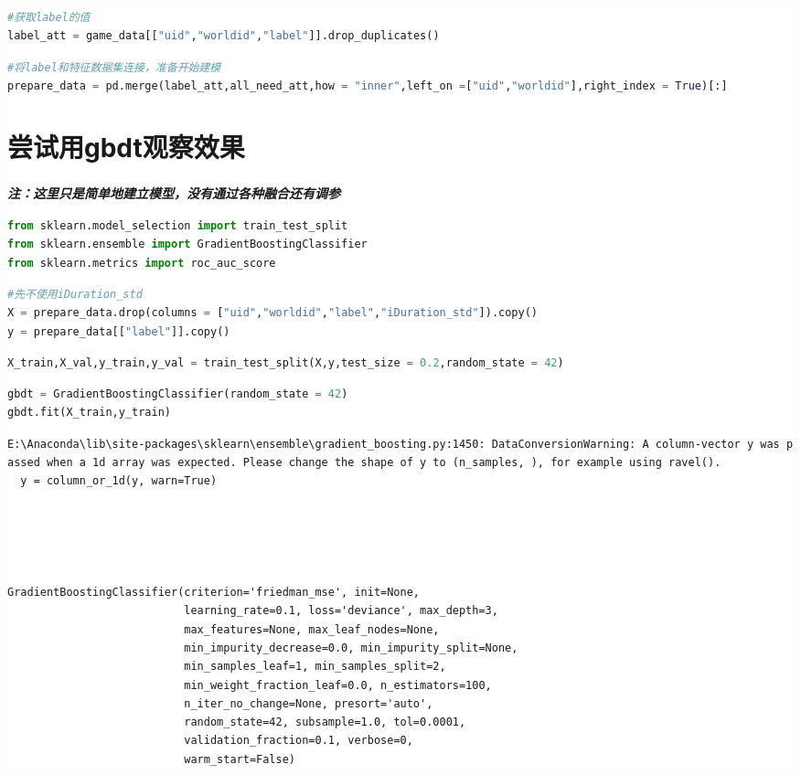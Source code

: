 


```python
#获取label的值
label_att = game_data[["uid","worldid","label"]].drop_duplicates()
```


```python
#将label和特征数据集连接，准备开始建模
prepare_data = pd.merge(label_att,all_need_att,how = "inner",left_on =["uid","worldid"],right_index = True)[:]
```

# 尝试用gbdt观察效果

***注：这里只是简单地建立模型，没有通过各种融合还有调参***


```python
from sklearn.model_selection import train_test_split
from sklearn.ensemble import GradientBoostingClassifier
from sklearn.metrics import roc_auc_score
```


```python
#先不使用iDuration_std
X = prepare_data.drop(columns = ["uid","worldid","label","iDuration_std"]).copy()
y = prepare_data[["label"]].copy()
```


```python
X_train,X_val,y_train,y_val = train_test_split(X,y,test_size = 0.2,random_state = 42)
```


```python
gbdt = GradientBoostingClassifier(random_state = 42)
gbdt.fit(X_train,y_train)
```

    E:\Anaconda\lib\site-packages\sklearn\ensemble\gradient_boosting.py:1450: DataConversionWarning: A column-vector y was passed when a 1d array was expected. Please change the shape of y to (n_samples, ), for example using ravel().
      y = column_or_1d(y, warn=True)
    




    GradientBoostingClassifier(criterion='friedman_mse', init=None,
                               learning_rate=0.1, loss='deviance', max_depth=3,
                               max_features=None, max_leaf_nodes=None,
                               min_impurity_decrease=0.0, min_impurity_split=None,
                               min_samples_leaf=1, min_samples_split=2,
                               min_weight_fraction_leaf=0.0, n_estimators=100,
                               n_iter_no_change=None, presort='auto',
                               random_state=42, subsample=1.0, tol=0.0001,
                               validation_fraction=0.1, verbose=0,
                               warm_start=False)
